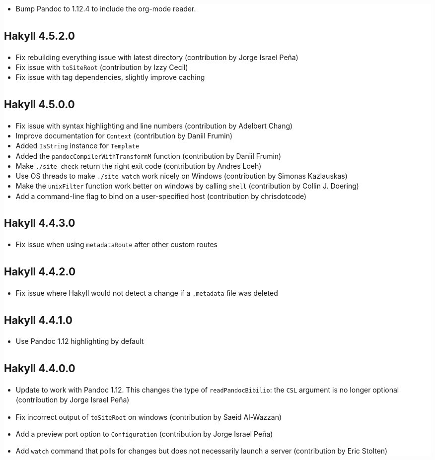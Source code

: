 - Bump Pandoc to 1.12.4 to include the org-mode reader.

## Hakyll 4.5.2.0

- Fix rebuilding everything issue with latest directory (contribution by Jorge
  Israel Peña)
- Fix issue with `toSiteRoot` (contribution by Izzy Cecil)
- Fix issue with tag dependencies, slightly improve caching

## Hakyll 4.5.0.0

- Fix issue with syntax highlighting and line numbers (contribution by Adelbert
  Chang)
- Improve documentation for `Context` (contribution by Daniil Frumin)
- Added `IsString` instance for `Template`
- Added the `pandocCompilerWithTransformM` function (contribution by Daniil
  Frumin)
- Make `./site check` return the right exit code (contribution by Andres Loeh)
- Use OS threads to make `./site watch` work nicely on Windows (contribution by
  Simonas Kazlauskas)
- Make the `unixFilter` function work better on windows by calling `shell`
  (contribution by Collin J. Doering)
- Add a command-line flag to bind on a user-specified host (contribution by
  chrisdotcode)

## Hakyll 4.4.3.0

- Fix issue when using `metadataRoute` after other custom routes

## Hakyll 4.4.2.0

- Fix issue where Hakyll would not detect a change if a `.metadata` file was
  deleted

## Hakyll 4.4.1.0

- Use Pandoc 1.12 highlighting by default

## Hakyll 4.4.0.0

- Update to work with Pandoc 1.12. This changes the type of `readPandocBibilio`:
  the `CSL` argument is no longer optional (contribution by Jorge Israel Peña)

- Fix incorrect output of `toSiteRoot` on windows (contribution by Saeid
  Al-Wazzan)

- Add a preview port option to `Configuration` (contribution by Jorge Israel
  Peña)

- Add `watch` command that polls for changes but does not necessarily launch a
  server (contribution by Eric Stolten)
